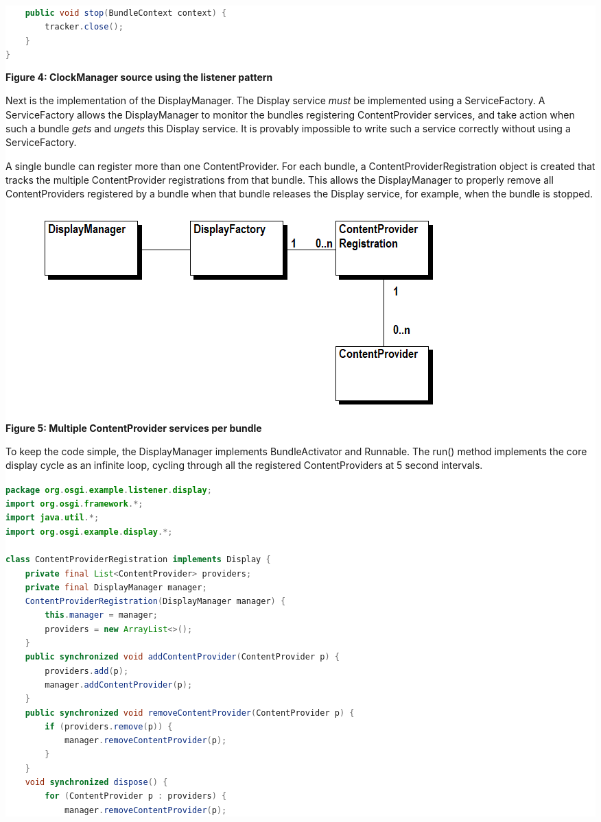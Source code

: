 ```java
    public void stop(BundleContext context) {
        tracker.close();
    }
}
```

**Figure 4: ClockManager source using the listener pattern**

Next is the implementation of the DisplayManager. The Display service *must* be implemented using a ServiceFactory. A ServiceFactory allows the DisplayManager to monitor the bundles registering ContentProvider services, and take action when such a bundle *gets* and *ungets* this Display service. It is provably impossible to write such a service correctly without using a ServiceFactory.

A single bundle can register more than one ContentProvider. For each bundle, a ContentProviderRegistration object is created that tracks the multiple ContentProvider registrations from that bundle. This allows the DisplayManager to properly remove all ContentProviders registered by a bundle when that bundle releases the Display service, for example, when the bundle is stopped.

![Content Providers](content-providers.png)

**Figure 5: Multiple ContentProvider services per bundle**

To keep the code simple, the DisplayManager implements BundleActivator and Runnable. The run() method implements the core display cycle as an infinite loop, cycling through all the registered ContentProviders at 5 second intervals.

```java
package org.osgi.example.listener.display;
import org.osgi.framework.*;
import java.util.*;
import org.osgi.example.display.*;

class ContentProviderRegistration implements Display {
    private final List<ContentProvider> providers;
    private final DisplayManager manager;
    ContentProviderRegistration(DisplayManager manager) {
        this.manager = manager;
        providers = new ArrayList<>();
    }
    public synchronized void addContentProvider(ContentProvider p) {
        providers.add(p);
        manager.addContentProvider(p);
    }
    public synchronized void removeContentProvider(ContentProvider p) {
        if (providers.remove(p)) {
            manager.removeContentProvider(p);
        }
    }
    void synchronized dispose() {
        for (ContentProvider p : providers) {
            manager.removeContentProvider(p);
```
